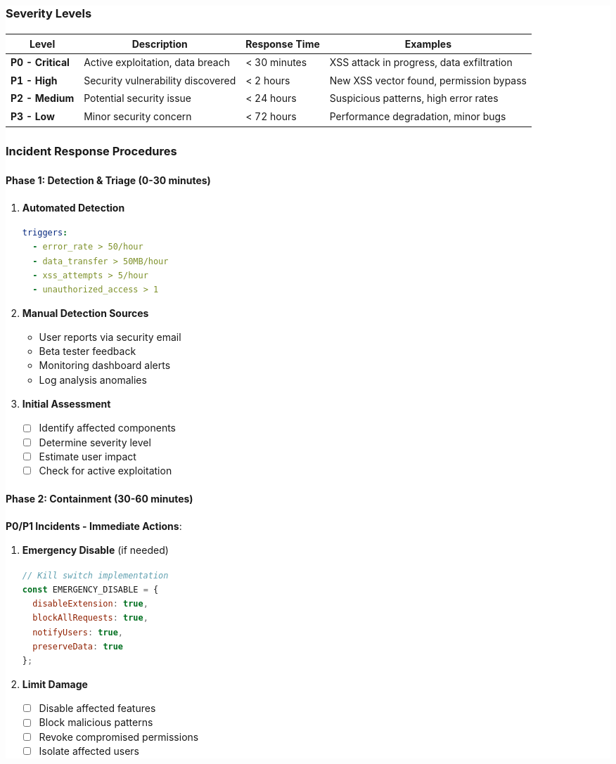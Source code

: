 ### Severity Levels

| Level | Description | Response Time | Examples |
|-------|-------------|---------------|----------|
| **P0 - Critical** | Active exploitation, data breach | < 30 minutes | XSS attack in progress, data exfiltration |
| **P1 - High** | Security vulnerability discovered | < 2 hours | New XSS vector found, permission bypass |
| **P2 - Medium** | Potential security issue | < 24 hours | Suspicious patterns, high error rates |
| **P3 - Low** | Minor security concern | < 72 hours | Performance degradation, minor bugs |

### Incident Response Procedures

#### Phase 1: Detection & Triage (0-30 minutes)

1. **Automated Detection**
   ```yaml
   triggers:
     - error_rate > 50/hour
     - data_transfer > 50MB/hour
     - xss_attempts > 5/hour
     - unauthorized_access > 1
   ```

2. **Manual Detection Sources**
   - User reports via security email
   - Beta tester feedback
   - Monitoring dashboard alerts
   - Log analysis anomalies

3. **Initial Assessment**
   - [ ] Identify affected components
   - [ ] Determine severity level
   - [ ] Estimate user impact
   - [ ] Check for active exploitation

#### Phase 2: Containment (30-60 minutes)

**P0/P1 Incidents - Immediate Actions**:

1. **Emergency Disable** (if needed)
   ```javascript
   // Kill switch implementation
   const EMERGENCY_DISABLE = {
     disableExtension: true,
     blockAllRequests: true,
     notifyUsers: true,
     preserveData: true
   };
   ```

2. **Limit Damage**
   - [ ] Disable affected features
   - [ ] Block malicious patterns
   - [ ] Revoke compromised permissions
   - [ ] Isolate affected users
